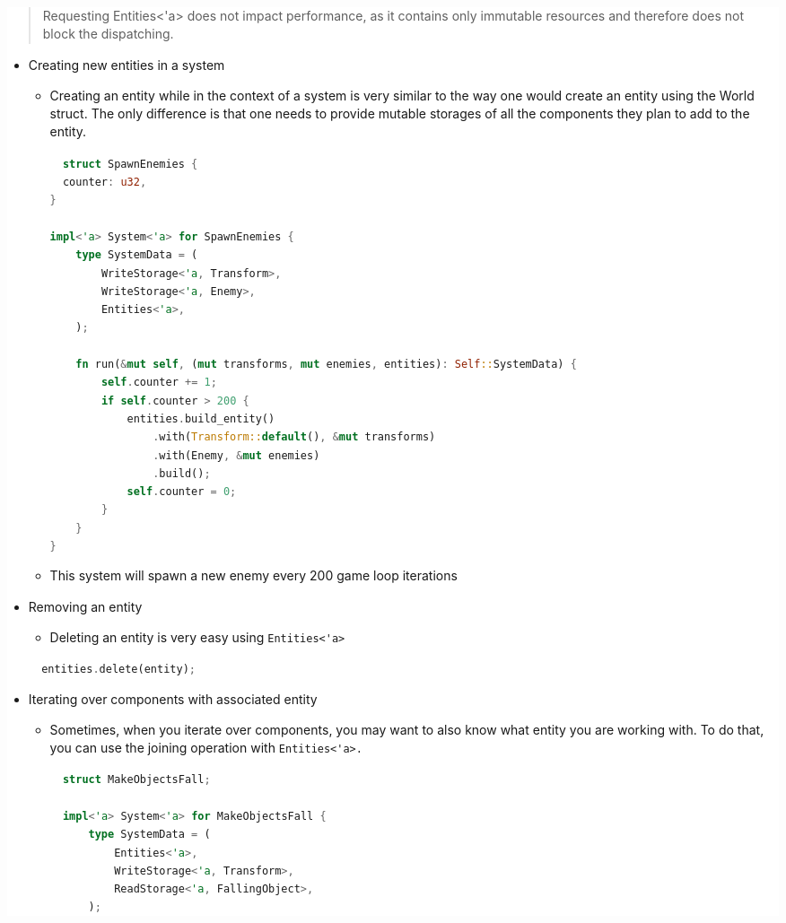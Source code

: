   > Requesting Entities<'a> does not impact performance, as it contains only immutable resources and therefore does not block the dispatching.

- Creating new entities in a system

  - Creating an entity while in the context of a system is very similar to the way one would create an entity using the World struct. The only difference is that one needs to provide mutable storages of all the components they plan to add to the entity.

    ```Rust
      struct SpawnEnemies {
      counter: u32,
    }

    impl<'a> System<'a> for SpawnEnemies {
        type SystemData = (
            WriteStorage<'a, Transform>,
            WriteStorage<'a, Enemy>,
            Entities<'a>,
        );

        fn run(&mut self, (mut transforms, mut enemies, entities): Self::SystemData) {
            self.counter += 1;
            if self.counter > 200 {
                entities.build_entity()
                    .with(Transform::default(), &mut transforms)
                    .with(Enemy, &mut enemies)
                    .build();
                self.counter = 0;
            }
        }
    }
    ```

  - This system will spawn a new enemy every 200 game loop iterations

- Removing an entity

  - Deleting an entity is very easy using `Entities<'a>`
  
  ```Rust
    entities.delete(entity);
  ```

- Iterating over components with associated entity

  - Sometimes, when you iterate over components, you may want to also know what entity you are working with. To do that, you can use the joining operation with `Entities<'a>.`

    ```Rust
      struct MakeObjectsFall;

      impl<'a> System<'a> for MakeObjectsFall {
          type SystemData = (
              Entities<'a>,
              WriteStorage<'a, Transform>,
              ReadStorage<'a, FallingObject>,
          );
